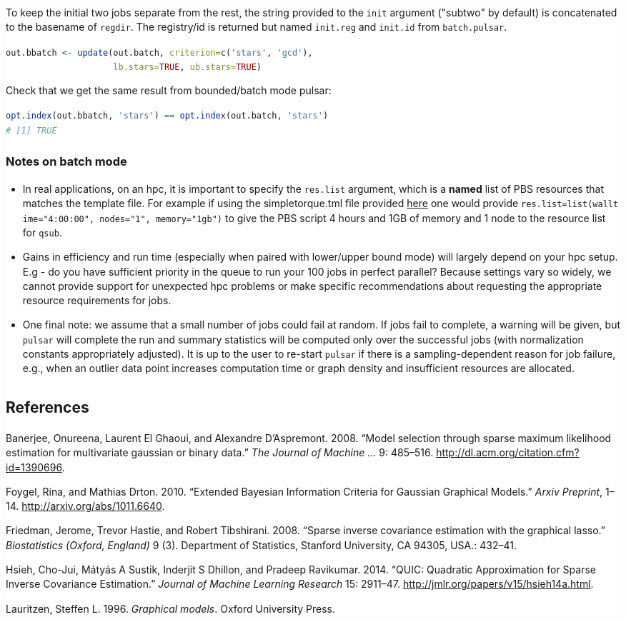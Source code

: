 To keep the initial two jobs separate from the rest, the string provided to the `init` argument ("subtwo" by default) is concatenated to the basename of `regdir`. The registry/id is returned but named `init.reg` and `init.id` from `batch.pulsar`.

``` r
out.bbatch <- update(out.batch, criterion=c('stars', 'gcd'),
                     lb.stars=TRUE, ub.stars=TRUE)
```

Check that we get the same result from bounded/batch mode pulsar:

``` r
opt.index(out.bbatch, 'stars') == opt.index(out.batch, 'stars')
# [1] TRUE
```

### Notes on batch mode

-   In real applications, on an hpc, it is important to specify the `res.list` argument, which is a **named** list of PBS resources that matches the template file. For example if using the simpletorque.tml file provided [here](https://raw.githubusercontent.com/zdk123/pulsar/master/inst/extdata/simpletorque.tml) one would provide `res.list=list(walltime="4:00:00", nodes="1", memory="1gb")` to give the PBS script 4 hours and 1GB of memory and 1 node to the resource list for `qsub`.

-   Gains in efficiency and run time (especially when paired with lower/upper bound mode) will largely depend on your hpc setup. E.g - do you have sufficient priority in the queue to run your 100 jobs in perfect parallel? Because settings vary so widely, we cannot provide support for unexpected hpc problems or make specific recommendations about requesting the appropriate resource requirements for jobs.

-   One final note: we assume that a small number of jobs could fail at random. If jobs fail to complete, a warning will be given, but `pulsar` will complete the run and summary statistics will be computed only over the successful jobs (with normalization constants appropriately adjusted). It is up to the user to re-start `pulsar` if there is a sampling-dependent reason for job failure, e.g., when an outlier data point increases computation time or graph density and insufficient resources are allocated.

References
----------

Banerjee, Onureena, Laurent El Ghaoui, and Alexandre D’Aspremont. 2008. “Model selection through sparse maximum likelihood estimation for multivariate gaussian or binary data.” *The Journal of Machine …* 9: 485–516. <http://dl.acm.org/citation.cfm?id=1390696>.

Foygel, Rina, and Mathias Drton. 2010. “Extended Bayesian Information Criteria for Gaussian Graphical Models.” *Arxiv Preprint*, 1–14. <http://arxiv.org/abs/1011.6640>.

Friedman, Jerome, Trevor Hastie, and Robert Tibshirani. 2008. “Sparse inverse covariance estimation with the graphical lasso.” *Biostatistics (Oxford, England)* 9 (3). Department of Statistics, Stanford University, CA 94305, USA.: 432–41.

Hsieh, Cho-Jui, Mátyás A Sustik, Inderjit S Dhillon, and Pradeep Ravikumar. 2014. “QUIC: Quadratic Approximation for Sparse Inverse Covariance Estimation.” *Journal of Machine Learning Research* 15: 2911–47. <http://jmlr.org/papers/v15/hsieh14a.html>.

Lauritzen, Steffen L. 1996. *Graphical models*. Oxford University Press.
